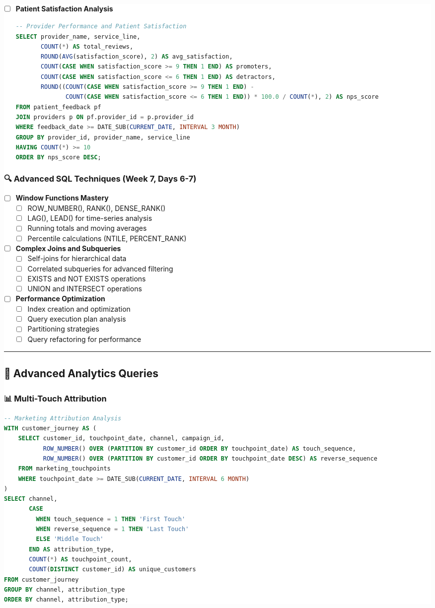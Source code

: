 - [ ] **Patient Satisfaction Analysis**
  ```sql
  -- Provider Performance and Patient Satisfaction
  SELECT provider_name, service_line,
         COUNT(*) AS total_reviews,
         ROUND(AVG(satisfaction_score), 2) AS avg_satisfaction,
         COUNT(CASE WHEN satisfaction_score >= 9 THEN 1 END) AS promoters,
         COUNT(CASE WHEN satisfaction_score <= 6 THEN 1 END) AS detractors,
         ROUND((COUNT(CASE WHEN satisfaction_score >= 9 THEN 1 END) - 
                COUNT(CASE WHEN satisfaction_score <= 6 THEN 1 END)) * 100.0 / COUNT(*), 2) AS nps_score
  FROM patient_feedback pf
  JOIN providers p ON pf.provider_id = p.provider_id
  WHERE feedback_date >= DATE_SUB(CURRENT_DATE, INTERVAL 3 MONTH)
  GROUP BY provider_id, provider_name, service_line
  HAVING COUNT(*) >= 10
  ORDER BY nps_score DESC;
  ```

### **🔍 Advanced SQL Techniques (Week 7, Days 6-7)**
- [ ] **Window Functions Mastery**
  - [ ] ROW_NUMBER(), RANK(), DENSE_RANK()
  - [ ] LAG(), LEAD() for time-series analysis
  - [ ] Running totals and moving averages
  - [ ] Percentile calculations (NTILE, PERCENT_RANK)

- [ ] **Complex Joins and Subqueries**
  - [ ] Self-joins for hierarchical data
  - [ ] Correlated subqueries for advanced filtering
  - [ ] EXISTS and NOT EXISTS operations
  - [ ] UNION and INTERSECT operations

- [ ] **Performance Optimization**
  - [ ] Index creation and optimization
  - [ ] Query execution plan analysis
  - [ ] Partitioning strategies
  - [ ] Query refactoring for performance

---

## 🎯 Advanced Analytics Queries

### **📊 Multi-Touch Attribution**
```sql
-- Marketing Attribution Analysis
WITH customer_journey AS (
    SELECT customer_id, touchpoint_date, channel, campaign_id,
           ROW_NUMBER() OVER (PARTITION BY customer_id ORDER BY touchpoint_date) AS touch_sequence,
           ROW_NUMBER() OVER (PARTITION BY customer_id ORDER BY touchpoint_date DESC) AS reverse_sequence
    FROM marketing_touchpoints
    WHERE touchpoint_date >= DATE_SUB(CURRENT_DATE, INTERVAL 6 MONTH)
)
SELECT channel,
       CASE 
         WHEN touch_sequence = 1 THEN 'First Touch'
         WHEN reverse_sequence = 1 THEN 'Last Touch'
         ELSE 'Middle Touch'
       END AS attribution_type,
       COUNT(*) AS touchpoint_count,
       COUNT(DISTINCT customer_id) AS unique_customers
FROM customer_journey
GROUP BY channel, attribution_type
ORDER BY channel, attribution_type;
```